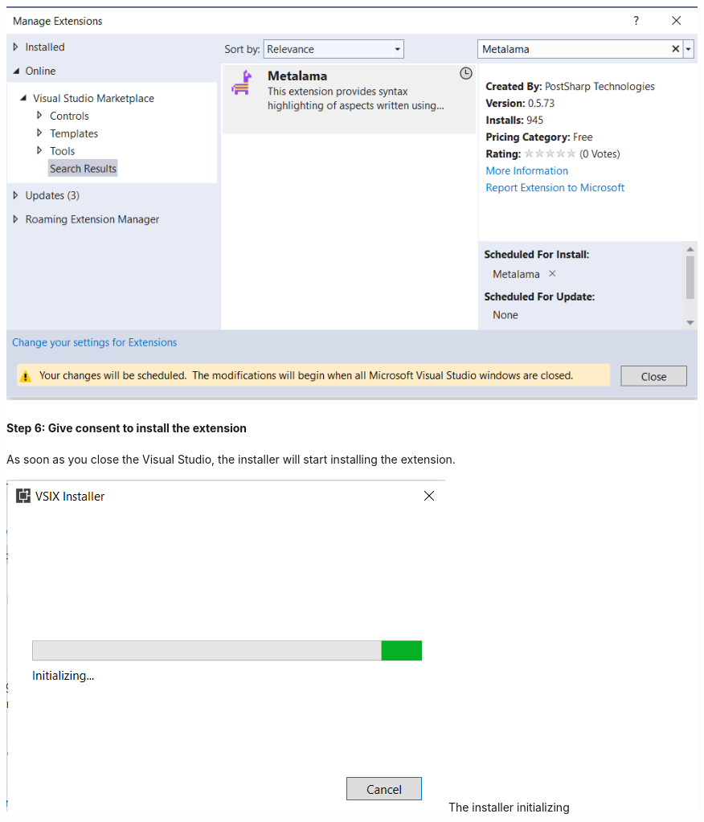 ![step5](images/ext_manage_5.png)  

#### **Step 6**: Give consent to install the extension 
As soon as you close the Visual Studio, the installer will start installing the extension. 

![wizard_init](images/ext_manage_6.png)
The installer initializing 

